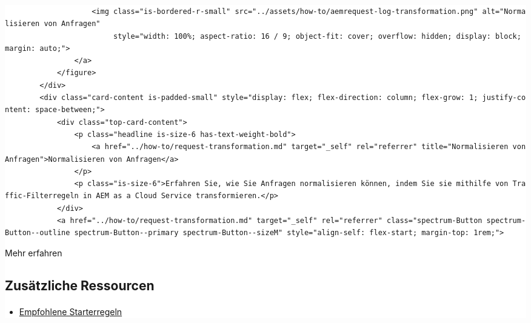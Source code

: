                         <img class="is-bordered-r-small" src="../assets/how-to/aemrequest-log-transformation.png" alt="Normalisieren von Anfragen"
                             style="width: 100%; aspect-ratio: 16 / 9; object-fit: cover; overflow: hidden; display: block; margin: auto;">
                    </a>
                </figure>
            </div>
            <div class="card-content is-padded-small" style="display: flex; flex-direction: column; flex-grow: 1; justify-content: space-between;">
                <div class="top-card-content">
                    <p class="headline is-size-6 has-text-weight-bold">
                        <a href="../how-to/request-transformation.md" target="_self" rel="referrer" title="Normalisieren von Anfragen">Normalisieren von Anfragen</a>
                    </p>
                    <p class="is-size-6">Erfahren Sie, wie Sie Anfragen normalisieren können, indem Sie sie mithilfe von Traffic-Filterregeln in AEM as a Cloud Service transformieren.</p>
                </div>
                <a href="../how-to/request-transformation.md" target="_self" rel="referrer" class="spectrum-Button spectrum-Button--outline spectrum-Button--primary spectrum-Button--sizeM" style="align-self: flex-start; margin-top: 1rem;">
<span class="spectrum-Button-label has-no-wrap has-text-weight-bold">Mehr erfahren</span>
</a>
            </div>
        </div>
    </div>
</div>



## Zusätzliche Ressourcen

- [Empfohlene Starterregeln](https://experienceleague.adobe.com/de/docs/experience-manager-cloud-service/content/security/traffic-filter-rules-including-waf#recommended-starter-rules)
